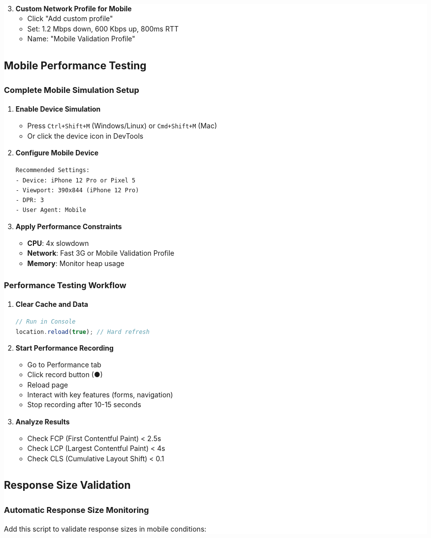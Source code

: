 3. **Custom Network Profile for Mobile**
   - Click "Add custom profile"
   - Set: 1.2 Mbps down, 600 Kbps up, 800ms RTT
   - Name: "Mobile Validation Profile"

## Mobile Performance Testing

### Complete Mobile Simulation Setup

1. **Enable Device Simulation**
   - Press `Ctrl+Shift+M` (Windows/Linux) or `Cmd+Shift+M` (Mac)
   - Or click the device icon in DevTools

2. **Configure Mobile Device**
   ```
   Recommended Settings:
   - Device: iPhone 12 Pro or Pixel 5
   - Viewport: 390x844 (iPhone 12 Pro)
   - DPR: 3
   - User Agent: Mobile
   ```

3. **Apply Performance Constraints**
   - **CPU**: 4x slowdown
   - **Network**: Fast 3G or Mobile Validation Profile
   - **Memory**: Monitor heap usage

### Performance Testing Workflow

1. **Clear Cache and Data**
   ```javascript
   // Run in Console
   location.reload(true); // Hard refresh
   ```

2. **Start Performance Recording**
   - Go to Performance tab
   - Click record button (●)
   - Reload page
   - Interact with key features (forms, navigation)
   - Stop recording after 10-15 seconds

3. **Analyze Results**
   - Check FCP (First Contentful Paint) < 2.5s
   - Check LCP (Largest Contentful Paint) < 4s
   - Check CLS (Cumulative Layout Shift) < 0.1

## Response Size Validation

### Automatic Response Size Monitoring

Add this script to validate response sizes in mobile conditions:
